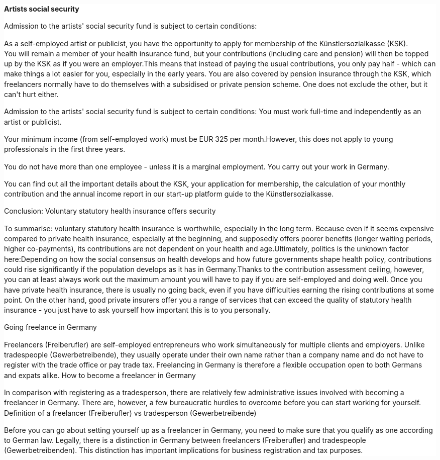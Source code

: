 
**Artists social security**

Admission to the artists' social security fund is subject to certain conditions:

As a self-employed artist or publicist, you have the opportunity to apply for membership of the Künstlersozialkasse (KSK).    
You will remain a member of your health insurance fund, but your contributions (including care and pension) will then be topped up by the KSK as if you were an employer.This means that instead of paying the usual contributions, you only pay half - which can make things a lot easier for you, especially in the early years. You are also covered by pension insurance through the KSK, which freelancers normally have to do themselves with a subsidised or private pension scheme. One does not exclude the other, but it can't hurt either.

Admission to the artists' social security fund is subject to certain conditions:
You must work full-time and independently as an artist or publicist.

Your minimum income (from self-employed work) must be EUR 325 per month.However, this does not apply to young professionals in the first three years.

You do not have more than one employee - unless it is a marginal employment.
You carry out your work in Germany.

You can find out all the important details about the KSK, your application for membership, the calculation of your monthly contribution and the annual income report in our start-up platform guide to the Künstlersozialkasse.

Conclusion: Voluntary statutory health insurance offers security

To summarise: voluntary statutory health insurance is worthwhile, especially in the long term. Because even if it seems expensive compared to private health insurance, especially at the beginning, and supposedly offers poorer benefits (longer waiting periods, higher co-payments), its contributions are not dependent on your health and age.Ultimately, politics is the unknown factor here:Depending on how the social consensus on health develops and how future governments shape health policy, contributions could rise significantly if the population develops as it has in Germany.Thanks to the contribution assessment ceiling, however, you can at least always work out the maximum amount you will have to pay if you are self-employed and doing well.
Once you have private health insurance, there is usually no going back, even if you have difficulties earning the rising contributions at some point. On the other hand, good private insurers offer you a range of services that can exceed the quality of statutory health insurance - you just have to ask yourself how important this is to you personally.

Going freelance in Germany



Freelancers (Freiberufler) are self-employed entrepreneurs who work simultaneously for multiple clients and employers. Unlike tradespeople (Gewerbetreibende), they usually operate under their own name rather than a company name and do not have to register with the trade office or pay trade tax. Freelancing in Germany is therefore a flexible occupation open to both Germans and expats alike.
How to become a freelancer in Germany

In comparison with registering as a tradesperson, there are relatively few administrative issues involved with becoming a freelancer in Germany. There are, however, a few bureaucratic hurdles to overcome before you can start working for yourself.
Definition of a freelancer (Freiberufler) vs tradesperson (Gewerbetreibende)

Before you can go about setting yourself up as a freelancer in Germany, you need to make sure that you qualify as one according to German law. Legally, there is a distinction in Germany between freelancers (Freiberufler) and tradespeople (Gewerbetreibenden). This distinction has important implications for business registration and tax purposes.
